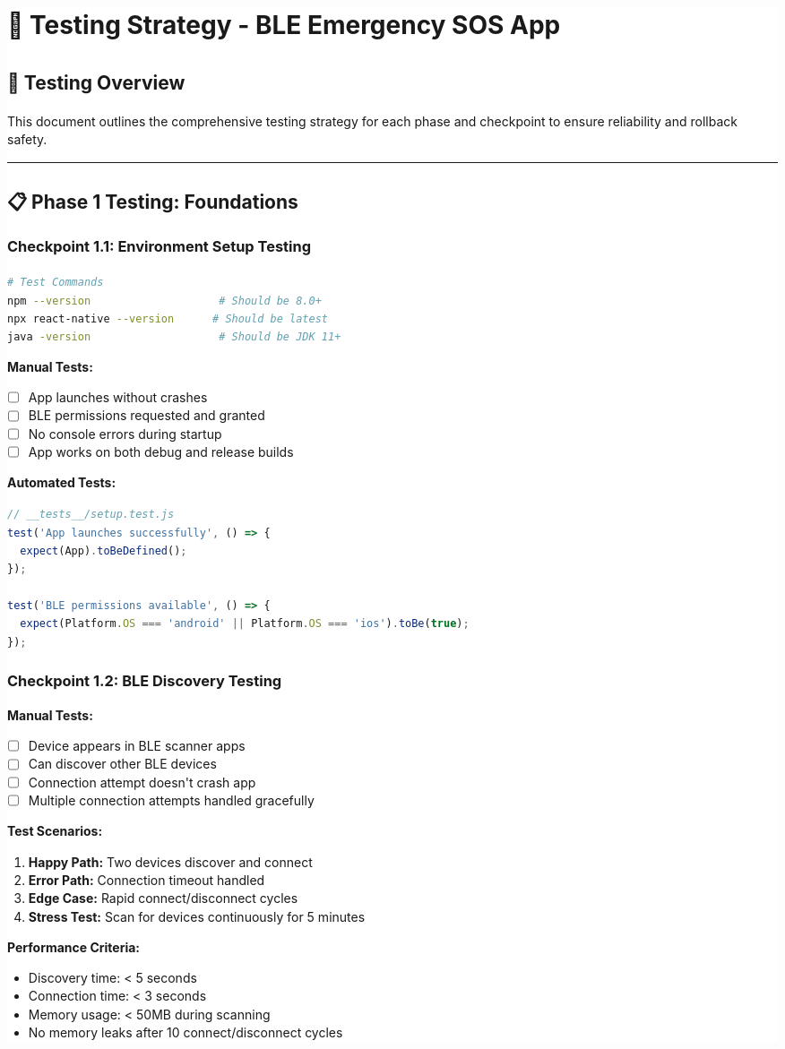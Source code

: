# 🧪 Testing Strategy - BLE Emergency SOS App

## 🎯 Testing Overview

This document outlines the comprehensive testing strategy for each phase and checkpoint to ensure reliability and rollback safety.

---

## 📋 Phase 1 Testing: Foundations

### Checkpoint 1.1: Environment Setup Testing
```bash
# Test Commands
npm --version                    # Should be 8.0+
npx react-native --version      # Should be latest
java -version                    # Should be JDK 11+
```

**Manual Tests:**
- [ ] App launches without crashes
- [ ] BLE permissions requested and granted
- [ ] No console errors during startup
- [ ] App works on both debug and release builds

**Automated Tests:**
```javascript
// __tests__/setup.test.js
test('App launches successfully', () => {
  expect(App).toBeDefined();
});

test('BLE permissions available', () => {
  expect(Platform.OS === 'android' || Platform.OS === 'ios').toBe(true);
});
```

### Checkpoint 1.2: BLE Discovery Testing
**Manual Tests:**
- [ ] Device appears in BLE scanner apps
- [ ] Can discover other BLE devices
- [ ] Connection attempt doesn't crash app
- [ ] Multiple connection attempts handled gracefully

**Test Scenarios:**
1. **Happy Path:** Two devices discover and connect
2. **Error Path:** Connection timeout handled
3. **Edge Case:** Rapid connect/disconnect cycles
4. **Stress Test:** Scan for devices continuously for 5 minutes

**Performance Criteria:**
- Discovery time: < 5 seconds
- Connection time: < 3 seconds
- Memory usage: < 50MB during scanning
- No memory leaks after 10 connect/disconnect cycles
